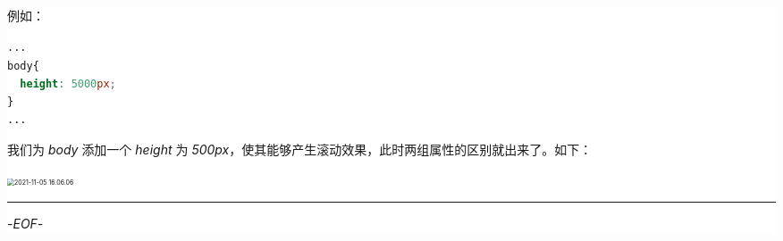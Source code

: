 例如：

```css
...
body{
  height: 5000px;
}
...
```

我们为 _body_ 添加一个 _height_ 为 _500px_，使其能够产生滚动效果，此时两组属性的区别就出来了。如下：

<img src="https://xiejie-typora.oss-cn-chengdu.aliyuncs.com/2021-11-05-080641.gif" alt="2021-11-05 16.06.06" style="zoom:50%;" />

---

-_EOF_-
